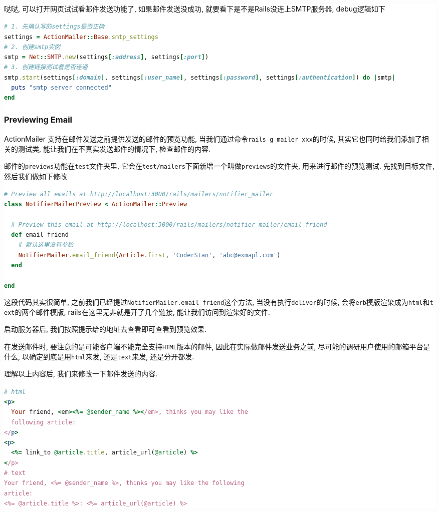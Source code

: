 哒哒, 可以打开网页试试看邮件发送功能了, 如果邮件发送没成功, 就要看下是不是Rails没连上SMTP服务器, debug逻辑如下

```ruby
# 1. 先确认写的settings是否正确
settings = ActionMailer::Base.smtp_settings
# 2. 创建smtp实例
smtp = Net::SMTP.new(settings[:address], settings[:port])
# 3. 创建链接测试看是否连通
smtp.start(settings[:domain], settings[:user_name], settings[:password], settings[:authentication]) do |smtp|
  puts "smtp server connected"
end
```

### Previewing Email

ActionMailer 支持在邮件发送之前提供发送的邮件的预览功能, 当我们通过命令`rails g mailer xxx`的时候, 其实它也同时给我们添加了相关的测试类, 能让我们在不真实发送邮件的情况下, 检查邮件的内容. 

邮件的`previews`功能在`test`文件夹里, 它会在`test/mailers`下面新增一个叫做`previews`的文件夹, 用来进行邮件的预览测试. 先找到目标文件, 然后我们做如下修改

```ruby
# Preview all emails at http://localhost:3000/rails/mailers/notifier_mailer
class NotifierMailerPreview < ActionMailer::Preview

  # Preview this email at http://localhost:3000/rails/mailers/notifier_mailer/email_friend
  def email_friend
    # 默认这里没有参数
    NotifierMailer.email_friend(Article.first, 'CoderStan', 'abc@exmapl.com')
  end

end
```

这段代码其实很简单, 之前我们已经提过`NotifierMailer.email_friend`这个方法, 当没有执行`deliver`的时候, 会将`erb`模版渲染成为`html`和`text`的两个邮件模版, rails在这里无非就是开了几个链接, 能让我们访问到渲染好的文件.

启动服务器后, 我们按照提示给的地址去查看即可查看到预览效果.

在发送邮件时, 要注意的是可能客户端不能完全支持`HTML`版本的邮件,  因此在实际做邮件发送业务之前, 尽可能的调研用户使用的邮箱平台是什么, 以确定到底是用`html`来发, 还是`text`来发, 还是分开都发.

理解以上内容后, 我们来修改一下邮件发送的内容.

```ruby
# html
<p>
  Your friend, <em><%= @sender_name %></em>, thinks you may like the
  following article:
</p>
<p>
  <%= link_to @article.title, article_url(@article) %>
</p>
# text
Your friend, <%= @sender_name %>, thinks you may like the following
article:
<%= @article.title %>: <%= article_url(@article) %>
```
